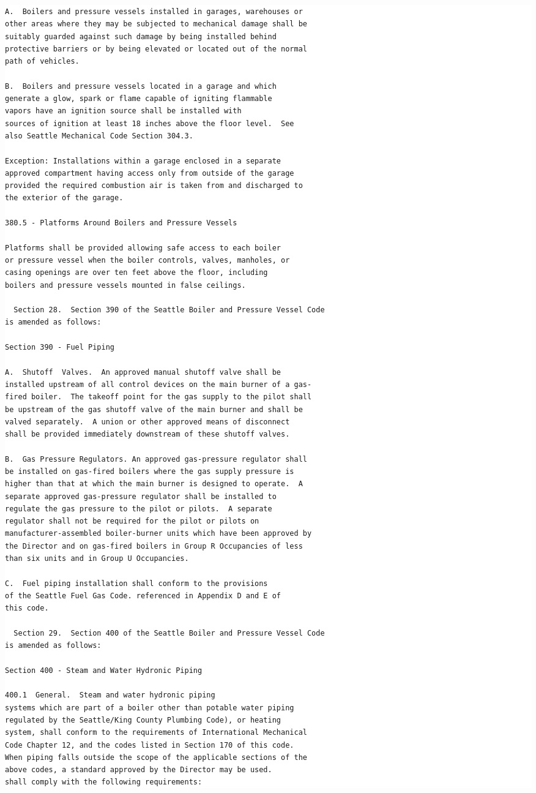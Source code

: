     A.  Boilers and pressure vessels installed in garages, warehouses or  
    other areas where they may be subjected to mechanical damage shall be  
    suitably guarded against such damage by being installed behind  
    protective barriers or by being elevated or located out of the normal  
    path of vehicles.  
  
    B.  Boilers and pressure vessels located in a garage and which  
    generate a glow, spark or flame capable of igniting flammable  
    vapors have an ignition source shall be installed with  
    sources of ignition at least 18 inches above the floor level.  See  
    also Seattle Mechanical Code Section 304.3.  
  
    Exception: Installations within a garage enclosed in a separate  
    approved compartment having access only from outside of the garage  
    provided the required combustion air is taken from and discharged to  
    the exterior of the garage.  
  
    380.5 - Platforms Around Boilers and Pressure Vessels  
  
    Platforms shall be provided allowing safe access to each boiler   
    or pressure vessel when the boiler controls, valves, manholes, or  
    casing openings are over ten feet above the floor, including  
    boilers and pressure vessels mounted in false ceilings.  
  
      Section 28.  Section 390 of the Seattle Boiler and Pressure Vessel Code  
    is amended as follows:  
  
    Section 390 - Fuel Piping  
  
    A.  Shutoff  Valves.  An approved manual shutoff valve shall be  
    installed upstream of all control devices on the main burner of a gas-  
    fired boiler.  The takeoff point for the gas supply to the pilot shall  
    be upstream of the gas shutoff valve of the main burner and shall be  
    valved separately.  A union or other approved means of disconnect  
    shall be provided immediately downstream of these shutoff valves.  
  
    B.  Gas Pressure Regulators. An approved gas-pressure regulator shall  
    be installed on gas-fired boilers where the gas supply pressure is  
    higher than that at which the main burner is designed to operate.  A  
    separate approved gas-pressure regulator shall be installed to  
    regulate the gas pressure to the pilot or pilots.  A separate  
    regulator shall not be required for the pilot or pilots on  
    manufacturer-assembled boiler-burner units which have been approved by  
    the Director and on gas-fired boilers in Group R Occupancies of less  
    than six units and in Group U Occupancies.  
  
    C.  Fuel piping installation shall conform to the provisions   
    of the Seattle Fuel Gas Code. referenced in Appendix D and E of  
    this code.  
  
      Section 29.  Section 400 of the Seattle Boiler and Pressure Vessel Code  
    is amended as follows:  
  
    Section 400 - Steam and Water Hydronic Piping  
  
    400.1  General.  Steam and water hydronic piping  
    systems which are part of a boiler other than potable water piping  
    regulated by the Seattle/King County Plumbing Code), or heating  
    system, shall conform to the requirements of International Mechanical  
    Code Chapter 12, and the codes listed in Section 170 of this code.  
    When piping falls outside the scope of the applicable sections of the  
    above codes, a standard approved by the Director may be used.    
    shall comply with the following requirements:  
  